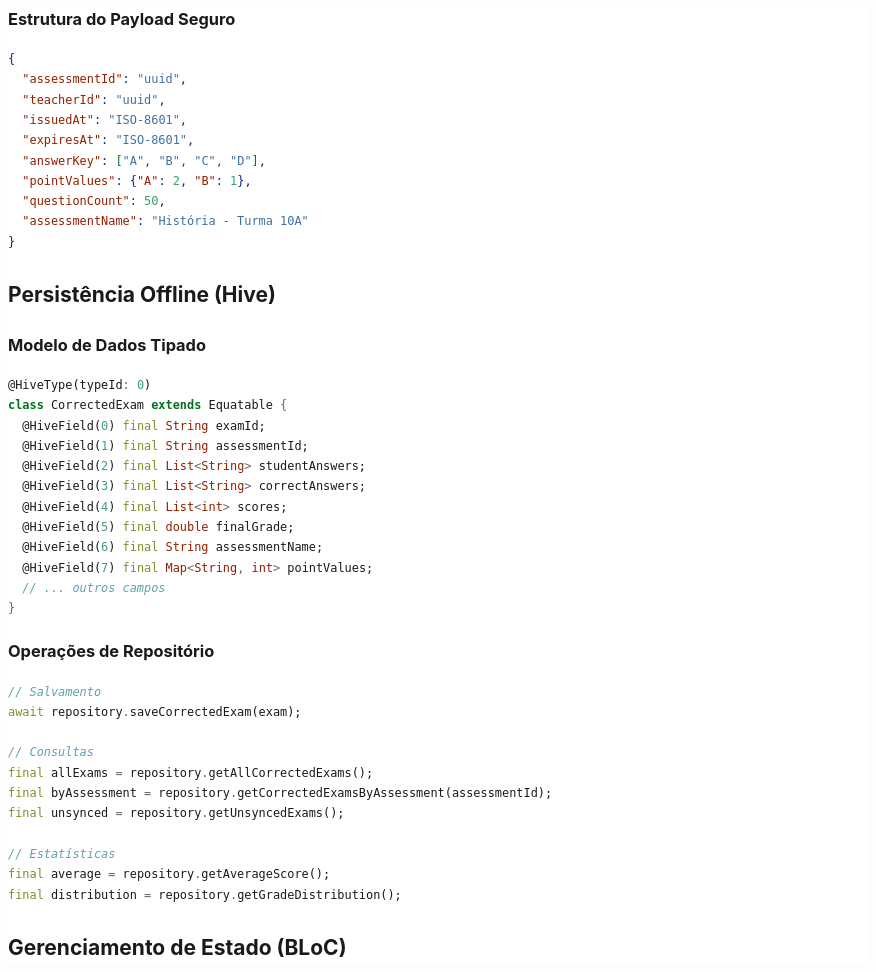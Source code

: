 ### Estrutura do Payload Seguro

```json
{
  "assessmentId": "uuid",
  "teacherId": "uuid", 
  "issuedAt": "ISO-8601",
  "expiresAt": "ISO-8601",
  "answerKey": ["A", "B", "C", "D"],
  "pointValues": {"A": 2, "B": 1},
  "questionCount": 50,
  "assessmentName": "História - Turma 10A"
}
```

## Persistência Offline (Hive)

### Modelo de Dados Tipado

```dart
@HiveType(typeId: 0)
class CorrectedExam extends Equatable {
  @HiveField(0) final String examId;
  @HiveField(1) final String assessmentId;
  @HiveField(2) final List<String> studentAnswers;
  @HiveField(3) final List<String> correctAnswers;
  @HiveField(4) final List<int> scores;
  @HiveField(5) final double finalGrade;
  @HiveField(6) final String assessmentName;
  @HiveField(7) final Map<String, int> pointValues;
  // ... outros campos
}
```

### Operações de Repositório

```dart
// Salvamento
await repository.saveCorrectedExam(exam);

// Consultas
final allExams = repository.getAllCorrectedExams();
final byAssessment = repository.getCorrectedExamsByAssessment(assessmentId);
final unsynced = repository.getUnsyncedExams();

// Estatísticas
final average = repository.getAverageScore();
final distribution = repository.getGradeDistribution();
```

## Gerenciamento de Estado (BLoC)
